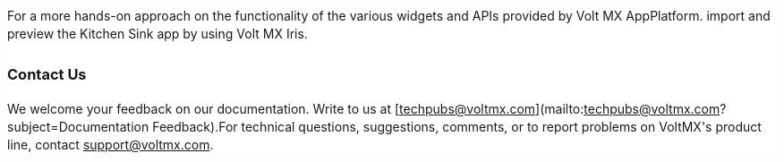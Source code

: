For a more hands-on approach on the functionality of the various widgets and APIs provided by Volt MX AppPlatform. import and preview the Kitchen Sink app by using Volt MX Iris.

### Contact Us

We welcome your feedback on our documentation. Write to us at [techpubs@voltmx.com](mailto:techpubs@voltmx.com?subject=Documentation Feedback).For technical questions, suggestions, comments, or to report problems on VoltMX's product line, contact [support@voltmx.com](mailto:support@voltmx.com).
